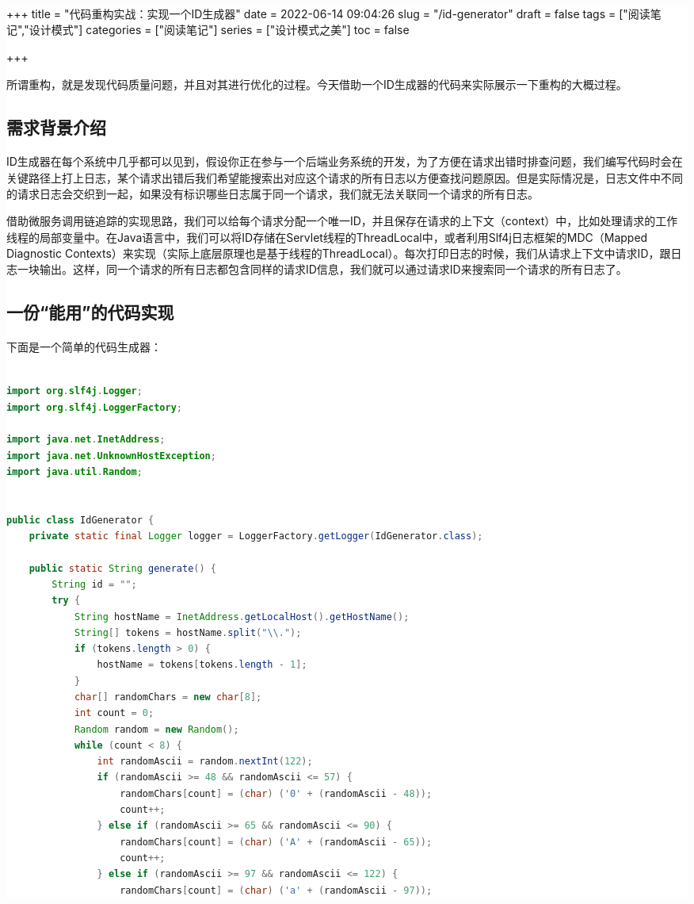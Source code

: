 +++
title = "代码重构实战：实现一个ID生成器"
date = 2022-06-14 09:04:26
slug = "/id-generator"
draft = false
tags = ["阅读笔记","设计模式"]
categories = ["阅读笔记"]
series = ["设计模式之美"]
toc = false

+++



所谓重构，就是发现代码质量问题，并且对其进行优化的过程。今天借助一个ID生成器的代码来实际展示一下重构的大概过程。



## 需求背景介绍

ID生成器在每个系统中几乎都可以见到，假设你正在参与一个后端业务系统的开发，为了方便在请求出错时排查问题，我们编写代码时会在关键路径上打上日志，某个请求出错后我们希望能搜索出对应这个请求的所有日志以方便查找问题原因。但是实际情况是，日志文件中不同的请求日志会交织到一起，如果没有标识哪些日志属于同一个请求，我们就无法关联同一个请求的所有日志。



借助微服务调用链追踪的实现思路，我们可以给每个请求分配一个唯一ID，并且保存在请求的上下文（context）中，比如处理请求的工作线程的局部变量中。在Java语言中，我们可以将ID存储在Servlet线程的ThreadLocal中，或者利用Slf4j日志框架的MDC（Mapped Diagnostic Contexts）来实现（实际上底层原理也是基于线程的ThreadLocal）。每次打印日志的时候，我们从请求上下文中请求ID，跟日志一块输出。这样，同一个请求的所有日志都包含同样的请求ID信息，我们就可以通过请求ID来搜索同一个请求的所有日志了。



## 一份“能用”的代码实现

下面是一个简单的代码生成器：

```java

import org.slf4j.Logger;
import org.slf4j.LoggerFactory;

import java.net.InetAddress;
import java.net.UnknownHostException;
import java.util.Random;


public class IdGenerator {
    private static final Logger logger = LoggerFactory.getLogger(IdGenerator.class);

    public static String generate() {
        String id = "";
        try {
            String hostName = InetAddress.getLocalHost().getHostName();
            String[] tokens = hostName.split("\\.");
            if (tokens.length > 0) {
                hostName = tokens[tokens.length - 1];
            }
            char[] randomChars = new char[8];
            int count = 0;
            Random random = new Random();
            while (count < 8) {
                int randomAscii = random.nextInt(122);
                if (randomAscii >= 48 && randomAscii <= 57) {
                    randomChars[count] = (char) ('0' + (randomAscii - 48));
                    count++;
                } else if (randomAscii >= 65 && randomAscii <= 90) {
                    randomChars[count] = (char) ('A' + (randomAscii - 65));
                    count++;
                } else if (randomAscii >= 97 && randomAscii <= 122) {
                    randomChars[count] = (char) ('a' + (randomAscii - 97));
```